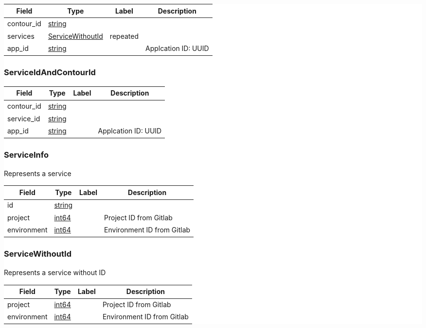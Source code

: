 | Field | Type | Label | Description |
| ----- | ---- | ----- | ----------- |
| contour_id | [string](#string) |  |  |
| services | [ServiceWithoutId](#apps.ServiceWithoutId) | repeated |  |
| app_id | [string](#string) |  | Applcation ID: UUID |






<a name="apps.ServiceIdAndContourId"></a>

### ServiceIdAndContourId



| Field | Type | Label | Description |
| ----- | ---- | ----- | ----------- |
| contour_id | [string](#string) |  |  |
| service_id | [string](#string) |  |  |
| app_id | [string](#string) |  | Applcation ID: UUID |






<a name="apps.ServiceInfo"></a>

### ServiceInfo
Represents a service


| Field | Type | Label | Description |
| ----- | ---- | ----- | ----------- |
| id | [string](#string) |  |  |
| project | [int64](#int64) |  | Project ID from Gitlab |
| environment | [int64](#int64) |  | Environment ID from Gitlab |






<a name="apps.ServiceWithoutId"></a>

### ServiceWithoutId
Represents a service without ID


| Field | Type | Label | Description |
| ----- | ---- | ----- | ----------- |
| project | [int64](#int64) |  | Project ID from Gitlab |
| environment | [int64](#int64) |  | Environment ID from Gitlab |
